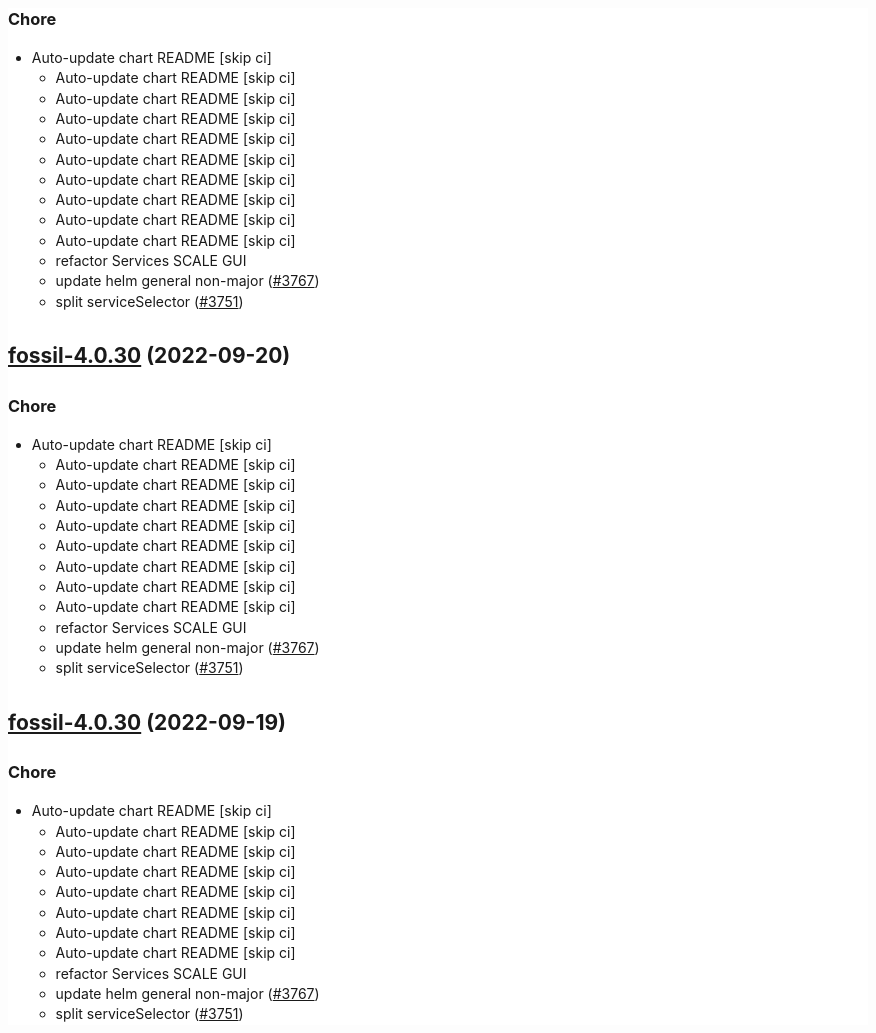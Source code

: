 ### Chore

- Auto-update chart README [skip ci]
  - Auto-update chart README [skip ci]
  - Auto-update chart README [skip ci]
  - Auto-update chart README [skip ci]
  - Auto-update chart README [skip ci]
  - Auto-update chart README [skip ci]
  - Auto-update chart README [skip ci]
  - Auto-update chart README [skip ci]
  - Auto-update chart README [skip ci]
  - Auto-update chart README [skip ci]
  - refactor Services SCALE GUI
  - update helm general non-major ([#3767](https://github.com/truecharts/charts/issues/3767))
  - split serviceSelector ([#3751](https://github.com/truecharts/charts/issues/3751))




## [fossil-4.0.30](https://github.com/truecharts/charts/compare/fossil-4.0.29...fossil-4.0.30) (2022-09-20)

### Chore

- Auto-update chart README [skip ci]
  - Auto-update chart README [skip ci]
  - Auto-update chart README [skip ci]
  - Auto-update chart README [skip ci]
  - Auto-update chart README [skip ci]
  - Auto-update chart README [skip ci]
  - Auto-update chart README [skip ci]
  - Auto-update chart README [skip ci]
  - Auto-update chart README [skip ci]
  - refactor Services SCALE GUI
  - update helm general non-major ([#3767](https://github.com/truecharts/charts/issues/3767))
  - split serviceSelector ([#3751](https://github.com/truecharts/charts/issues/3751))




## [fossil-4.0.30](https://github.com/truecharts/charts/compare/fossil-4.0.29...fossil-4.0.30) (2022-09-19)

### Chore

- Auto-update chart README [skip ci]
  - Auto-update chart README [skip ci]
  - Auto-update chart README [skip ci]
  - Auto-update chart README [skip ci]
  - Auto-update chart README [skip ci]
  - Auto-update chart README [skip ci]
  - Auto-update chart README [skip ci]
  - Auto-update chart README [skip ci]
  - refactor Services SCALE GUI
  - update helm general non-major ([#3767](https://github.com/truecharts/charts/issues/3767))
  - split serviceSelector ([#3751](https://github.com/truecharts/charts/issues/3751))
